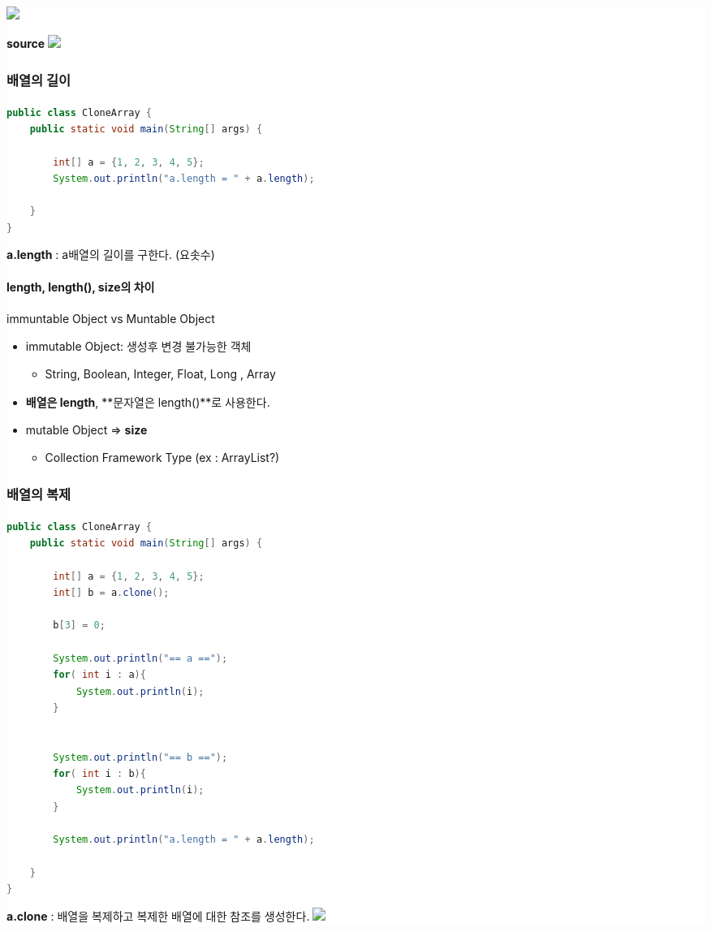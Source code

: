 <img src="https://images.velog.io/images/kkambodev/post/5e98533a-2282-491e-aae6-693c44297e07/image.png">

**source**
![](https://images.velog.io/images/kkambodev/post/25455b43-3220-4afb-844d-462c76bea836/image.png)

### 배열의 길이
~~~java
public class CloneArray {
    public static void main(String[] args) {

        int[] a = {1, 2, 3, 4, 5};       
        System.out.println("a.length = " + a.length);

    }
}
~~~
**a.length** : a배열의 길이를 구한다. (요솟수)
#### length, length(), size의 차이
immuntable Object vs Muntable Object
- immutable Object: 생성후 변경 불가능한 객체

    - String, Boolean, Integer, Float, Long , Array
- **배열은 length**, **문자열은 length()**로 사용한다.
- mutable Object => **size**

    - Collection Framework Type (ex : ArrayList?)

### 배열의 복제
~~~java
public class CloneArray {
    public static void main(String[] args) {

        int[] a = {1, 2, 3, 4, 5};
        int[] b = a.clone();

        b[3] = 0;

        System.out.println("== a ==");
        for( int i : a){
            System.out.println(i);
        }


        System.out.println("== b ==");
        for( int i : b){
            System.out.println(i);
        }

        System.out.println("a.length = " + a.length);

    }
}
~~~
**a.clone** : 배열을 복제하고 복제한 배열에 대한 참조를 생성한다.
![](https://images.velog.io/images/kkambodev/post/4e6e1e51-0d1a-4bda-854d-b6c224e5df64/image.png)
